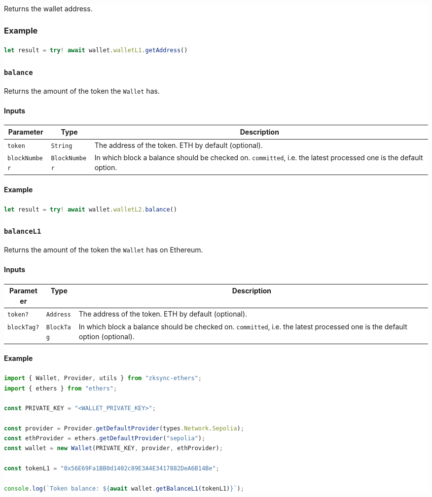 Returns the wallet address.

### Example

```ts
let result = try! await wallet.walletL1.getAddress()
```

### `balance`

Returns the amount of the token the `Wallet` has.

#### Inputs

| Parameter     | Type          | Description                                                                                                      |
| ------------- | ------------- | ---------------------------------------------------------------------------------------------------------------- |
| `token`       | `String`      | The address of the token. ETH by default (optional).                                                             |
| `blockNumber` | `BlockNumber` | In which block a balance should be checked on. `committed`, i.e. the latest processed one is the default option. |

#### Example

```ts
let result = try! await wallet.walletL2.balance()
```

### `balanceL1`

Returns the amount of the token the `Wallet` has on Ethereum.

#### Inputs

| Parameter   | Type       | Description                                                                                                                 |
| ----------- | ---------- | --------------------------------------------------------------------------------------------------------------------------- |
| `token?`    | `Address`  | The address of the token. ETH by default (optional).                                                                        |
| `blockTag?` | `BlockTag` | In which block a balance should be checked on. `committed`, i.e. the latest processed one is the default option (optional). |

#### Example

```ts
import { Wallet, Provider, utils } from "zksync-ethers";
import { ethers } from "ethers";

const PRIVATE_KEY = "<WALLET_PRIVATE_KEY>";

const provider = Provider.getDefaultProvider(types.Network.Sepolia);
const ethProvider = ethers.getDefaultProvider("sepolia");
const wallet = new Wallet(PRIVATE_KEY, provider, ethProvider);

const tokenL1 = "0x56E69Fa1BB0d1402c89E3A4E3417882DeA6B14Be";

console.log(`Token balance: ${await wallet.getBalanceL1(tokenL1)}`);
```

